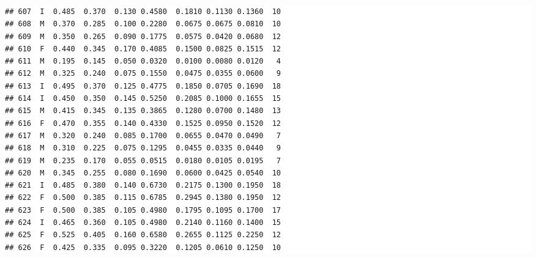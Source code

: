     ## 607  I  0.485  0.370  0.130 0.4580  0.1810 0.1130 0.1360  10
    ## 608  M  0.370  0.285  0.100 0.2280  0.0675 0.0675 0.0810  10
    ## 609  M  0.350  0.265  0.090 0.1775  0.0575 0.0420 0.0680  12
    ## 610  F  0.440  0.345  0.170 0.4085  0.1500 0.0825 0.1515  12
    ## 611  M  0.195  0.145  0.050 0.0320  0.0100 0.0080 0.0120   4
    ## 612  M  0.325  0.240  0.075 0.1550  0.0475 0.0355 0.0600   9
    ## 613  I  0.495  0.370  0.125 0.4775  0.1850 0.0705 0.1690  18
    ## 614  I  0.450  0.350  0.145 0.5250  0.2085 0.1000 0.1655  15
    ## 615  M  0.415  0.345  0.135 0.3865  0.1280 0.0700 0.1480  13
    ## 616  F  0.470  0.355  0.140 0.4330  0.1525 0.0950 0.1520  12
    ## 617  M  0.320  0.240  0.085 0.1700  0.0655 0.0470 0.0490   7
    ## 618  M  0.310  0.225  0.075 0.1295  0.0455 0.0335 0.0440   9
    ## 619  M  0.235  0.170  0.055 0.0515  0.0180 0.0105 0.0195   7
    ## 620  M  0.345  0.255  0.080 0.1690  0.0600 0.0425 0.0540  10
    ## 621  I  0.485  0.380  0.140 0.6730  0.2175 0.1300 0.1950  18
    ## 622  F  0.500  0.385  0.115 0.6785  0.2945 0.1380 0.1950  12
    ## 623  F  0.500  0.385  0.105 0.4980  0.1795 0.1095 0.1700  17
    ## 624  I  0.465  0.360  0.105 0.4980  0.2140 0.1160 0.1400  15
    ## 625  F  0.525  0.405  0.160 0.6580  0.2655 0.1125 0.2250  12
    ## 626  F  0.425  0.335  0.095 0.3220  0.1205 0.0610 0.1250  10